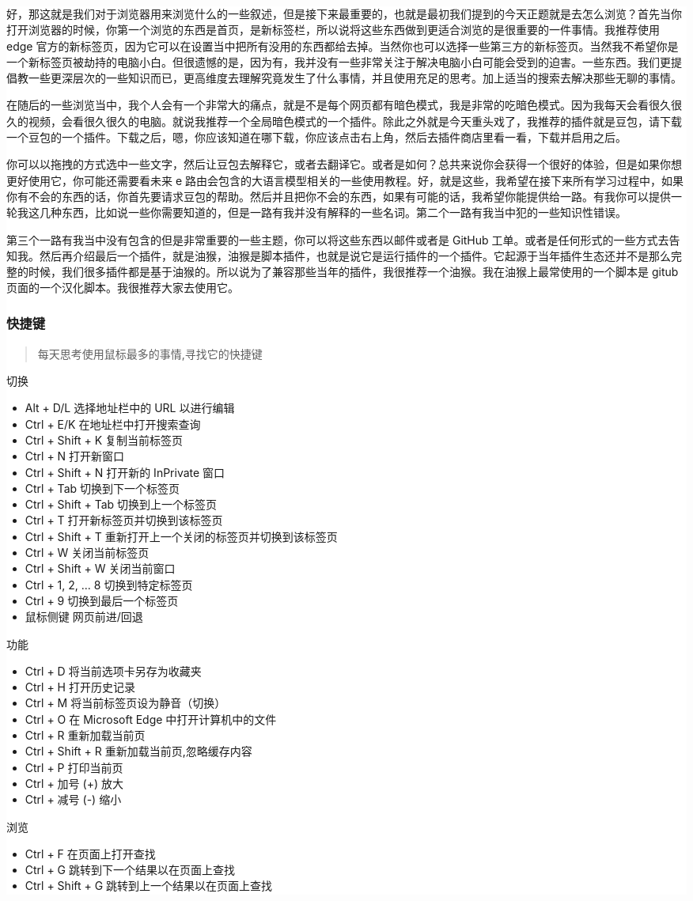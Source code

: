 好，那这就是我们对于浏览器用来浏览什么的一些叙述，但是接下来最重要的，也就是最初我们提到的今天正题就是去怎么浏览？首先当你打开浏览器的时候，你第一个浏览的东西是首页，是新标签栏，所以说将这些东西做到更适合浏览的是很重要的一件事情。我推荐使用 edge 官方的新标签页，因为它可以在设置当中把所有没用的东西都给去掉。当然你也可以选择一些第三方的新标签页。当然我不希望你是一个新标签页被劫持的电脑小白。但很遗憾的是，因为有，我并没有一些非常关注于解决电脑小白可能会受到的迫害。一些东西。我们更提倡教一些更深层次的一些知识而已，更高维度去理解究竟发生了什么事情，并且使用充足的思考。加上适当的搜索去解决那些无聊的事情。

在随后的一些浏览当中，我个人会有一个非常大的痛点，就是不是每个网页都有暗色模式，我是非常的吃暗色模式。因为我每天会看很久很久的视频，会看很久很久的电脑。就说我推荐一个全局暗色模式的一个插件。除此之外就是今天重头戏了，我推荐的插件就是豆包，请下载一个豆包的一个插件。下载之后，嗯，你应该知道在哪下载，你应该点击右上角，然后去插件商店里看一看，下载并启用之后。

你可以以拖拽的方式选中一些文字，然后让豆包去解释它，或者去翻译它。或者是如何？总共来说你会获得一个很好的体验，但是如果你想更好使用它，你可能还需要看未来 e 路由会包含的大语言模型相关的一些使用教程。好，就是这些，我希望在接下来所有学习过程中，如果你有不会的东西的话，你首先要请求豆包的帮助。然后并且把你不会的东西，如果有可能的话，我希望你能提供给一路。有我你可以提供一轮我这几种东西，比如说一些你需要知道的，但是一路有我并没有解释的一些名词。第二个一路有我当中犯的一些知识性错误。

第三个一路有我当中没有包含的但是非常重要的一些主题，你可以将这些东西以邮件或者是 GitHub 工单。或者是任何形式的一些方式去告知我。然后再介绍最后一个插件，就是油猴，油猴是脚本插件，也就是说它是运行插件的一个插件。它起源于当年插件生态还并不是那么完整的时候，我们很多插件都是基于油猴的。所以说为了兼容那些当年的插件，我很推荐一个油猴。我在油猴上最常使用的一个脚本是 gitub 页面的一个汉化脚本。我很推荐大家去使用它。


### 快捷键

> 每天思考使用鼠标最多的事情,寻找它的快捷键

切换

* Alt + D/L 选择地址栏中的 URL 以进行编辑
* Ctrl + E/K 在地址栏中打开搜索查询
* Ctrl + Shift + K 复制当前标签页
* Ctrl + N 打开新窗口
* Ctrl + Shift + N 打开新的 InPrivate 窗口
* Ctrl + Tab 切换到下一个标签页
* Ctrl + Shift + Tab 切换到上一个标签页
* Ctrl + T 打开新标签页并切换到该标签页
* Ctrl + Shift + T 重新打开上一个关闭的标签页并切换到该标签页 
* Ctrl + W 关闭当前标签页
* Ctrl + Shift + W 关闭当前窗口
* Ctrl + 1, 2, ... 8 切换到特定标签页
* Ctrl + 9 切换到最后一个标签页
* 鼠标侧键 网页前进/回退

功能

* Ctrl + D 将当前选项卡另存为收藏夹
* Ctrl + H 打开历史记录 
* Ctrl + M 将当前标签页设为静音（切换）
* Ctrl + O 在 Microsoft Edge 中打开计算机中的文件
* Ctrl + R 重新加载当前页
* Ctrl + Shift + R 重新加载当前页,忽略缓存内容
* Ctrl + P 打印当前页
* Ctrl + 加号 (+) 放大
* Ctrl + 减号 (-) 缩小

浏览

* Ctrl + F 在页面上打开查找
* Ctrl + G 跳转到下一个结果以在页面上查找 
* Ctrl + Shift + G 跳转到上一个结果以在页面上查找
